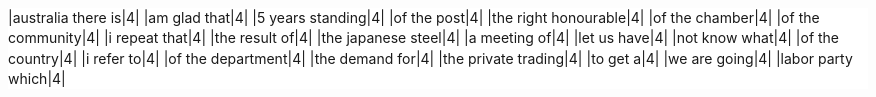 |australia there is|4|
|am glad that|4|
|5 years standing|4|
|of the post|4|
|the right honourable|4|
|of the chamber|4|
|of the community|4|
|i repeat that|4|
|the result of|4|
|the japanese steel|4|
|a meeting of|4|
|let us have|4|
|not know what|4|
|of the country|4|
|i refer to|4|
|of the department|4|
|the demand for|4|
|the private trading|4|
|to get a|4|
|we are going|4|
|labor party which|4|
